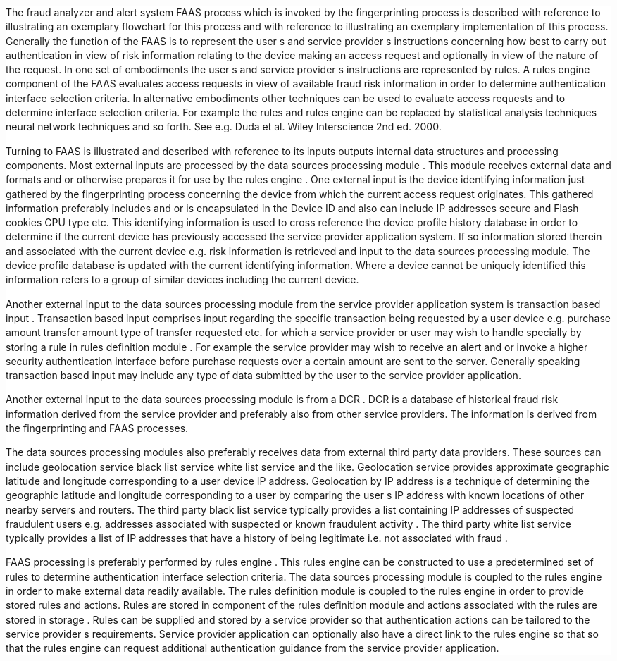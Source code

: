 The fraud analyzer and alert system FAAS process which is invoked by the fingerprinting process is described with reference to illustrating an exemplary flowchart for this process and with reference to illustrating an exemplary implementation of this process. Generally the function of the FAAS is to represent the user s and service provider s instructions concerning how best to carry out authentication in view of risk information relating to the device making an access request and optionally in view of the nature of the request. In one set of embodiments the user s and service provider s instructions are represented by rules. A rules engine component of the FAAS evaluates access requests in view of available fraud risk information in order to determine authentication interface selection criteria. In alternative embodiments other techniques can be used to evaluate access requests and to determine interface selection criteria. For example the rules and rules engine can be replaced by statistical analysis techniques neural network techniques and so forth. See e.g. Duda et al. Wiley Interscience 2nd ed. 2000.

Turning to FAAS is illustrated and described with reference to its inputs outputs internal data structures and processing components. Most external inputs are processed by the data sources processing module . This module receives external data and formats and or otherwise prepares it for use by the rules engine . One external input is the device identifying information just gathered by the fingerprinting process concerning the device from which the current access request originates. This gathered information preferably includes and or is encapsulated in the Device ID and also can include IP addresses secure and Flash cookies CPU type etc. This identifying information is used to cross reference the device profile history database in order to determine if the current device has previously accessed the service provider application system. If so information stored therein and associated with the current device e.g. risk information is retrieved and input to the data sources processing module. The device profile database is updated with the current identifying information. Where a device cannot be uniquely identified this information refers to a group of similar devices including the current device.

Another external input to the data sources processing module from the service provider application system is transaction based input . Transaction based input comprises input regarding the specific transaction being requested by a user device e.g. purchase amount transfer amount type of transfer requested etc. for which a service provider or user may wish to handle specially by storing a rule in rules definition module . For example the service provider may wish to receive an alert and or invoke a higher security authentication interface before purchase requests over a certain amount are sent to the server. Generally speaking transaction based input may include any type of data submitted by the user to the service provider application.

Another external input to the data sources processing module is from a DCR . DCR is a database of historical fraud risk information derived from the service provider and preferably also from other service providers. The information is derived from the fingerprinting and FAAS processes.

The data sources processing modules also preferably receives data from external third party data providers. These sources can include geolocation service black list service white list service and the like. Geolocation service provides approximate geographic latitude and longitude corresponding to a user device IP address. Geolocation by IP address is a technique of determining the geographic latitude and longitude corresponding to a user by comparing the user s IP address with known locations of other nearby servers and routers. The third party black list service typically provides a list containing IP addresses of suspected fraudulent users e.g. addresses associated with suspected or known fraudulent activity . The third party white list service typically provides a list of IP addresses that have a history of being legitimate i.e. not associated with fraud .

FAAS processing is preferably performed by rules engine . This rules engine can be constructed to use a predetermined set of rules to determine authentication interface selection criteria. The data sources processing module is coupled to the rules engine in order to make external data readily available. The rules definition module is coupled to the rules engine in order to provide stored rules and actions. Rules are stored in component of the rules definition module and actions associated with the rules are stored in storage . Rules can be supplied and stored by a service provider so that authentication actions can be tailored to the service provider s requirements. Service provider application can optionally also have a direct link to the rules engine so that so that the rules engine can request additional authentication guidance from the service provider application.

